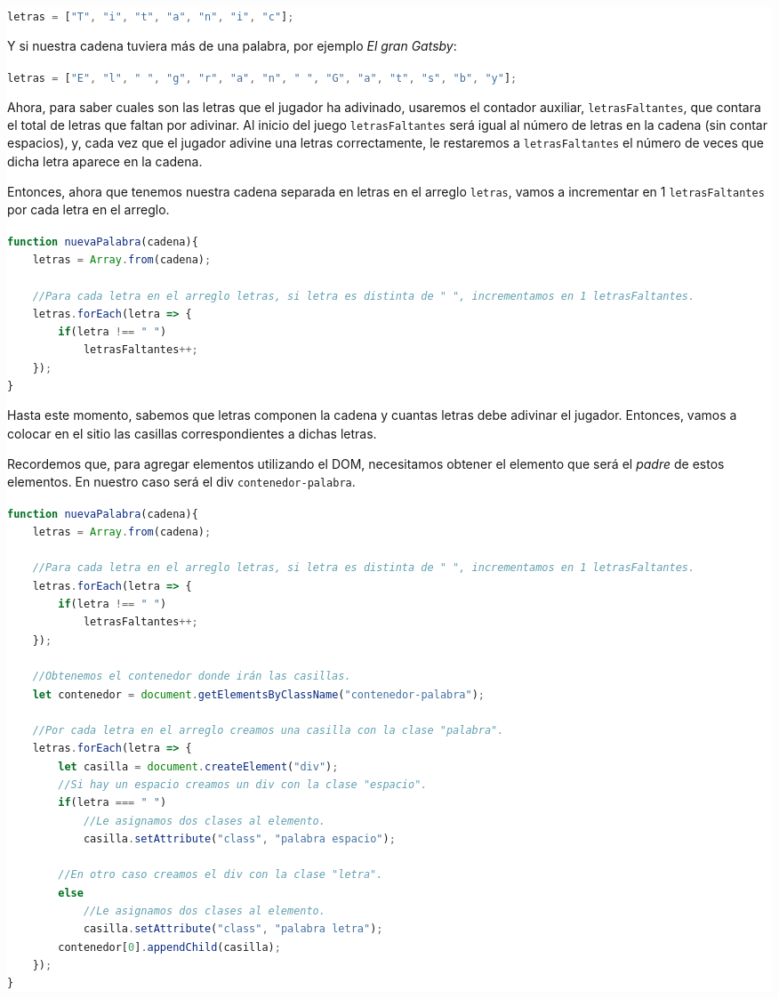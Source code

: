 ```javascript
letras = ["T", "i", "t", "a", "n", "i", "c"];
```

Y si nuestra cadena tuviera más de una palabra, por ejemplo *El gran Gatsby*:

```javascript
letras = ["E", "l", " ", "g", "r", "a", "n", " ", "G", "a", "t", "s", "b", "y"];
```

Ahora, para saber cuales son las letras que el jugador ha adivinado, usaremos el contador auxiliar, `letrasFaltantes`, que contara el total de letras que faltan por adivinar. Al inicio del juego `letrasFaltantes` será igual al número de letras en la cadena (sin contar espacios), y, cada vez que el jugador adivine una letras correctamente, le restaremos a `letrasFaltantes` el número de veces que dicha letra aparece en la cadena.

Entonces, ahora que tenemos nuestra cadena separada en letras en el arreglo `letras`, vamos a incrementar en 1 `letrasFaltantes` por cada letra en el arreglo.

```javascript
function nuevaPalabra(cadena){
    letras = Array.from(cadena);

    //Para cada letra en el arreglo letras, si letra es distinta de " ", incrementamos en 1 letrasFaltantes.
    letras.forEach(letra => {
        if(letra !== " ")
            letrasFaltantes++;
    });
}
```

Hasta este momento, sabemos que letras componen la cadena y cuantas letras debe adivinar el jugador. Entonces, vamos a colocar en el sitio las casillas correspondientes a dichas letras.

Recordemos que, para agregar elementos utilizando el DOM, necesitamos obtener el elemento que será el *padre* de estos elementos. En nuestro caso será el div `contenedor-palabra`.

```javascript
function nuevaPalabra(cadena){
    letras = Array.from(cadena);

    //Para cada letra en el arreglo letras, si letra es distinta de " ", incrementamos en 1 letrasFaltantes.
    letras.forEach(letra => {
        if(letra !== " ")
            letrasFaltantes++;
    });

    //Obtenemos el contenedor donde irán las casillas.
    let contenedor = document.getElementsByClassName("contenedor-palabra");

    //Por cada letra en el arreglo creamos una casilla con la clase "palabra".
    letras.forEach(letra => {
        let casilla = document.createElement("div");
        //Si hay un espacio creamos un div con la clase "espacio".
        if(letra === " ")
            //Le asignamos dos clases al elemento.
            casilla.setAttribute("class", "palabra espacio");

        //En otro caso creamos el div con la clase "letra".
        else
            //Le asignamos dos clases al elemento.
            casilla.setAttribute("class", "palabra letra");
        contenedor[0].appendChild(casilla);
    });
}
```
